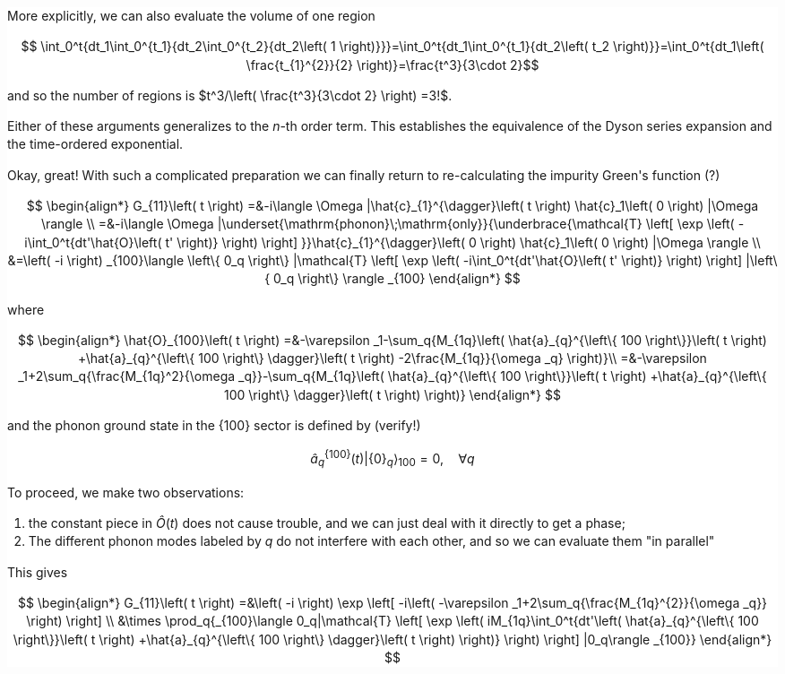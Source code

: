 More explicitly, we can also evaluate the volume of one region

$$ \int_0^t{dt_1\int_0^{t_1}{dt_2\int_0^{t_2}{dt_2\left( 1 \right)}}}=\int_0^t{dt_1\int_0^{t_1}{dt_2\left( t_2 \right)}}=\int_0^t{dt_1\left( \frac{t_{1}^{2}}{2} \right)}=\frac{t^3}{3\cdot 2}$$

and so the number of regions is $t^3/\left( \frac{t^3}{3\cdot 2} \right) =3!$.

Either of these arguments generalizes to the $n$-th order term. This establishes the equivalence of the Dyson series expansion and the time-ordered exponential.

Okay, great! With such a complicated preparation we can finally return to re-calculating the impurity Green's function (?)

$$
\begin{align*}
    G_{11}\left( t \right) =&-i\langle \Omega |\hat{c}_{1}^{\dagger}\left( t \right) \hat{c}_1\left( 0 \right) |\Omega \rangle \\
    =&-i\langle \Omega |\underset{\mathrm{phonon}\;\mathrm{only}}{\underbrace{\mathcal{T} \left[ \exp \left( -i\int_0^t{dt'\hat{O}\left( t' \right)} \right) \right] }}\hat{c}_{1}^{\dagger}\left( 0 \right) \hat{c}_1\left( 0 \right) |\Omega \rangle \\
    &=\left( -i \right) _{100}\langle \left\{ 0_q \right\} |\mathcal{T} \left[ \exp \left( -i\int_0^t{dt'\hat{O}\left( t' \right)} \right) \right] |\left\{ 0_q \right\} \rangle _{100}
\end{align*}
$$

where

$$
\begin{align*}
    \hat{O}_{100}\left( t \right) =&-\varepsilon _1-\sum_q{M_{1q}\left( \hat{a}_{q}^{\left\{ 100 \right\}}\left( t \right) +\hat{a}_{q}^{\left\{ 100 \right\} \dagger}\left( t \right) -2\frac{M_{1q}}{\omega _q} \right)}\\
    =&-\varepsilon _1+2\sum_q{\frac{M_{1q}^2}{\omega _q}}-\sum_q{M_{1q}\left( \hat{a}_{q}^{\left\{ 100 \right\}}\left( t \right) +\hat{a}_{q}^{\left\{ 100 \right\} \dagger}\left( t \right) \right)}
\end{align*}
$$

and the phonon ground state in the $\{100\}$ sector is defined by (verify!)

$$ \hat{a}_{q}^{\left\{ 100 \right\}}\left( t \right) |\left\{ 0 \right\} _q\rangle _{100}=0,\quad \forall q$$

To proceed, we make two observations:

1. the constant piece in $\hat{O}(t)$ does not cause trouble, and we can just deal with it  directly to get a phase;
2. The different phonon modes labeled by $q$ do not interfere with each other, and so we can evaluate them "in parallel"

This gives

$$
\begin{align*}
    G_{11}\left( t \right) =&\left( -i \right) \exp \left[ -i\left( -\varepsilon _1+2\sum_q{\frac{M_{1q}^{2}}{\omega _q}} \right) \right] \\
    &\times \prod_q{_{100}\langle 0_q|\mathcal{T} \left[ \exp \left( iM_{1q}\int_0^t{dt'\left( \hat{a}_{q}^{\left\{ 100 \right\}}\left( t \right) +\hat{a}_{q}^{\left\{ 100 \right\} \dagger}\left( t \right) \right)} \right) \right] |0_q\rangle _{100}}
\end{align*}
$$
